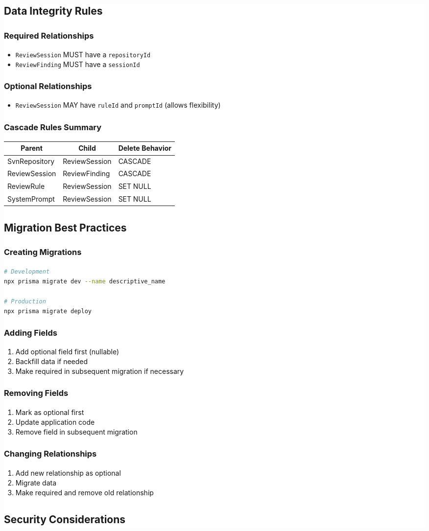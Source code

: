 ## Data Integrity Rules

### Required Relationships
- `ReviewSession` MUST have a `repositoryId`
- `ReviewFinding` MUST have a `sessionId`

### Optional Relationships
- `ReviewSession` MAY have `ruleId` and `promptId` (allows flexibility)

### Cascade Rules Summary
| Parent | Child | Delete Behavior |
|--------|-------|----------------|
| SvnRepository | ReviewSession | CASCADE |
| ReviewSession | ReviewFinding | CASCADE |
| ReviewRule | ReviewSession | SET NULL |
| SystemPrompt | ReviewSession | SET NULL |

## Migration Best Practices

### Creating Migrations
```bash
# Development
npx prisma migrate dev --name descriptive_name

# Production
npx prisma migrate deploy
```

### Adding Fields
1. Add optional field first (nullable)
2. Backfill data if needed
3. Make required in subsequent migration if necessary

### Removing Fields
1. Mark as optional first
2. Update application code
3. Remove field in subsequent migration

### Changing Relationships
1. Add new relationship as optional
2. Migrate data
3. Make required and remove old relationship

## Security Considerations
